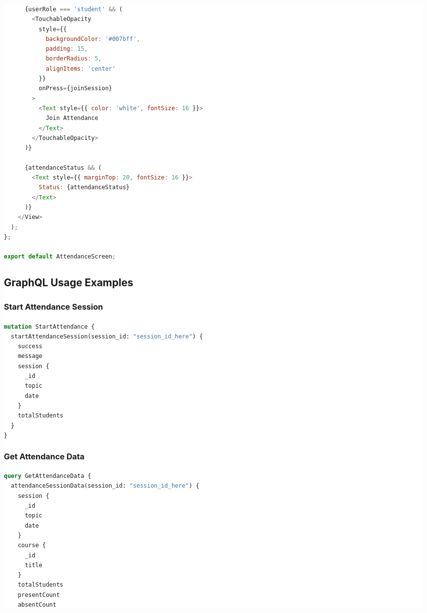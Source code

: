 ```javascript
      {userRole === 'student' && (
        <TouchableOpacity
          style={{
            backgroundColor: '#007bff',
            padding: 15,
            borderRadius: 5,
            alignItems: 'center'
          }}
          onPress={joinSession}
        >
          <Text style={{ color: 'white', fontSize: 16 }}>
            Join Attendance
          </Text>
        </TouchableOpacity>
      )}
      
      {attendanceStatus && (
        <Text style={{ marginTop: 20, fontSize: 16 }}>
          Status: {attendanceStatus}
        </Text>
      )}
    </View>
  );
};

export default AttendanceScreen;
```

## GraphQL Usage Examples

### Start Attendance Session
```graphql
mutation StartAttendance {
  startAttendanceSession(session_id: "session_id_here") {
    success
    message
    session {
      _id
      topic
      date
    }
    totalStudents
  }
}
```

### Get Attendance Data
```graphql
query GetAttendanceData {
  attendanceSessionData(session_id: "session_id_here") {
    session {
      _id
      topic
      date
    }
    course {
      _id
      title
    }
    totalStudents
    presentCount
    absentCount
```